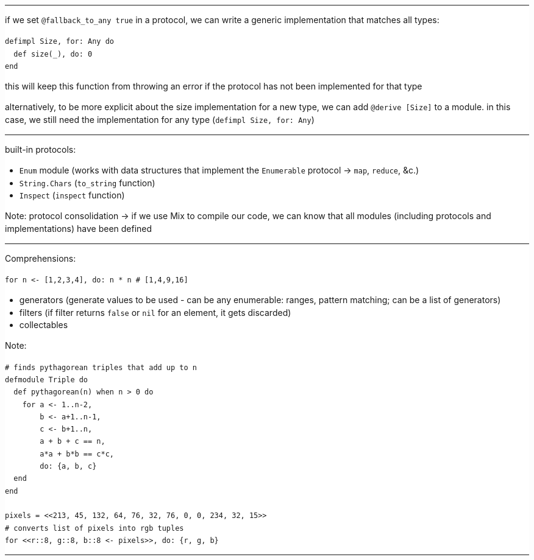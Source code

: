 
---

if we set `@fallback_to_any true` in a protocol, we can write a generic
implementation that matches all types:
```
defimpl Size, for: Any do
  def size(_), do: 0
end
```
this will keep this function from throwing an error if the protocol has not
been implemented for that type

alternatively, to be more explicit about the size implementation for a new
type, we can add `@derive [Size]` to a module. in this case, we still need the
implementation for any type (`defimpl Size, for: Any`)

---

built-in protocols:

+ `Enum` module (works with data structures that implement the `Enumerable`
protocol -> `map`, `reduce`, &c.)
+ `String.Chars` (`to_string` function)
+ `Inspect` (`inspect` function)

Note:
protocol consolidation -> if we use Mix to compile our code, we can know that
all modules (including protocols and implementations) have been defined

---

Comprehensions:

`for n <- [1,2,3,4], do: n * n # [1,4,9,16]`

+ generators (generate values to be used - can be any enumerable: ranges, pattern matching; can be a list of generators)
+ filters (if filter returns `false` or `nil` for an element, it gets discarded)
+ collectables

Note:
```
# finds pythagorean triples that add up to n
defmodule Triple do
  def pythagorean(n) when n > 0 do
    for a <- 1..n-2,
        b <- a+1..n-1,
        c <- b+1..n,
        a + b + c == n,
        a*a + b*b == c*c,
        do: {a, b, c}
  end
end

pixels = <<213, 45, 132, 64, 76, 32, 76, 0, 0, 234, 32, 15>>
# converts list of pixels into rgb tuples
for <<r::8, g::8, b::8 <- pixels>>, do: {r, g, b}
```

---